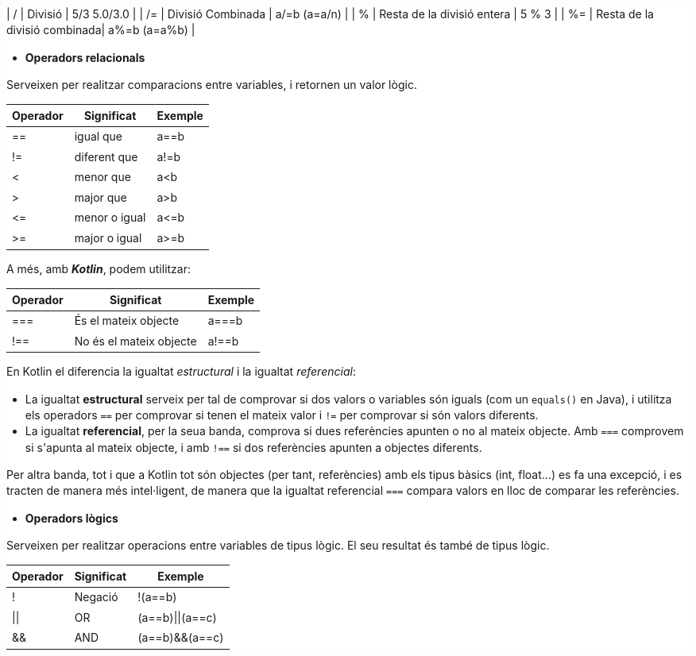 |  /        | Divisió | 5/3   5.0/3.0        |
|  /=        | Divisió Combinada | a/=b (a=a/n)     |
|  %        | Resta de la divisió entera | 5 % 3    |
|  %=        | Resta de la divisió combinada| a%=b (a=a%b)  |

* **Operadors relacionals**

Serveixen per realitzar comparacions entre variables, i retornen un valor lògic.

| Operador  | Significat | Exemple     |
|-----------|------------|-------------|
|  ==        | igual que |  a==b         |
|  !=        | diferent que |  a!=b         |
|  <        | menor que |  a<b         |
|  >        | major que |  a>b         |
|  <=        | menor o igual |  a<=b         |
|  >=        | major o igual |  a>=b         |

A més, amb ***Kotlin***, podem utilitzar:

| Operador  | Significat | Exemple     |
|-----------|------------|-------------|
|  ===        | És el mateix objecte |  a===b         |
|  !==        | No és el mateix objecte |  a!==b         |

En Kotlin el diferencia la igualtat *estructural* i la igualtat *referencial*:

* La igualtat **estructural** serveix per tal de comprovar si dos valors o variables són iguals (com un `equals()` en Java), i utilitza els operadors `==` per comprovar si tenen el mateix valor i `!=` per comprovar si són valors diferents.
* La igualtat **referencial**, per la seua banda, comprova si dues referències apunten o no al mateix objecte. Amb `===` comprovem si s'apunta al mateix objecte, i amb `!==` si dos referències apunten a objectes diferents.

Per altra banda, tot i que a Kotlin tot són objectes (per tant, referències) amb els tipus bàsics (int, float...) es fa una excepció, i es tracten de manera més intel·ligent, de manera que la igualtat referencial `===` compara valors en lloc de comparar les referències.

* **Operadors lògics**

Serveixen per realitzar operacions entre variables de tipus lògic. El seu resultat és també de tipus lògic.

| Operador  | Significat | Exemple     |
|-----------|------------|-------------|
|  !        | Negació |  !(a==b)         |
|  \|\|       | OR |  (a==b)\|\|(a==c)  |
|  &&       | AND |  (a==b)&&(a==c)  |
